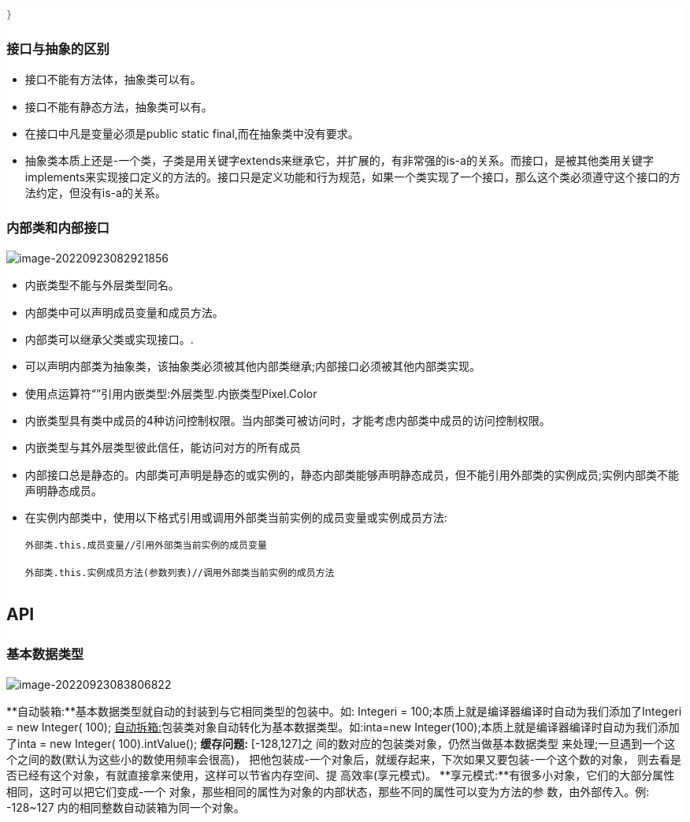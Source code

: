 ```java
}
```

### 接口与抽象的区别

- 接口不能有方法体，抽象类可以有。

- 接口不能有静态方法，抽象类可以有。
- 在接口中凡是变量必须是public static final,而在抽象类中没有要求。
- 抽象类本质上还是-一个类，子类是用关键字extends来继承它，并扩展的，有非常强的is-a的关系。而接口，是被其他类用关键字implements来实现接口定义的方法的。接口只是定义功能和行为规范，如果一个类实现了一个接口，那么这个类必须遵守这个接口的方法约定，但没有is-a的关系。

### 内部类和内部接口

![image-20220923082921856](https://raw.githubusercontent.com/Alleyf/PictureMap/main/web_icons/image-20220923082921856.png)

- 内嵌类型不能与外层类型同名。

- 内部类中可以声明成员变量和成员方法。
- 内部类可以继承父类或实现接口。.
- 可以声明内部类为抽象类，该抽象类必须被其他内部类继承;内部接口必须被其他内部类实现。

- 使用点运算符“”引用内嵌类型:外层类型.内嵌类型Pixel.Color
- 内嵌类型具有类中成员的4种访问控制权限。当内部类可被访问时，才能考虑内部类中成员的访问控制权限。
- 内嵌类型与其外层类型彼此信任，能访问对方的所有成员
- 内部接口总是静态的。内部类可声明是静态的或实例的，静态内部类能够声明静态成员，但不能引用外部类的实例成员;实例内部类不能声明静态成员。

- 在实例内部类中，使用以下格式引用或调用外部类当前实例的成员变量或实例成员方法:

  `外部类.this.成员变量//引用外部类当前实例的成员变量`

  `外部类.this.实例成员方法(参数列表)//调用外部类当前实例的成员方法`

## API

### 基本数据类型

![image-20220923083806822](https://raw.githubusercontent.com/Alleyf/PictureMap/main/web_icons/image-20220923083806822.png)

**自动裝箱:**基本数据类型就自动的封装到与它相同类型的包装中。如:
Integeri = 100;本质上就是编译器编译时自动为我们添加了Integeri =
new Integer( 100);
<u>自动拆箱:</u>包装类对象自动转化为基本数据类型。如:inta=new
Integer(100);本质上就是编译器编译时自动为我们添加了inta = new
Integer( 100).intValue();
**缓存问题:** [-128,127]之 间的数对应的包装类对象，仍然当做基本数据类型
来处理;一旦遇到一个这个之间的数(默认为这些小的数使用频率会很高)，
把他包装成-一个对象后，就缓存起来，下次如果又要包装-一个这个数的对象，
则去看是否已经有这个对象，有就直接拿来使用，这样可以节省内存空间、提
高效率(享元模式)。
**享元模式:**有很多小对象，它们的大部分属性相同，这时可以把它们变成-一个
对象，那些相同的属性为对象的内部状态，那些不同的属性可以变为方法的参
数，由外部传入。例: -128~127 内的相同整数自动装箱为同一个对象。
